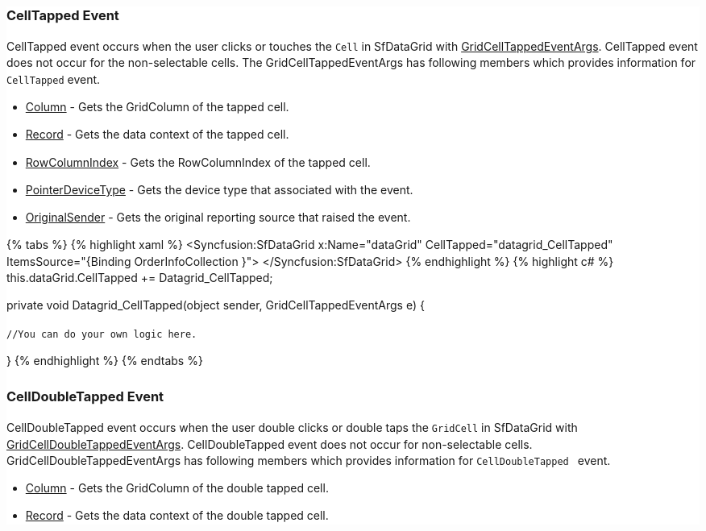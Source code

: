 ### CellTapped Event

CellTapped event occurs when the user clicks or touches the `Cell` in SfDataGrid with [GridCellTappedEventArgs](https://help.syncfusion.com/cr/cref_files/uwp/Syncfusion.SfGrid.UWP~Syncfusion.UI.Xaml.Grid.GridCellTappedEventArgs.html). CellTapped event does not occur for the non-selectable cells. The GridCellTappedEventArgs has following members which provides information for `CellTapped` event.
* [Column](https://help.syncfusion.com/cr/cref_files/uwp/Syncfusion.SfGrid.UWP~Syncfusion.UI.Xaml.Grid.CellDoubleTappedEventArgs~Column.html) - Gets the GridColumn of the tapped cell.

* [Record](https://help.syncfusion.com/cr/cref_files/uwp/Syncfusion.SfGrid.UWP~Syncfusion.UI.Xaml.Grid.CellDoubleTappedEventArgs~Record.html) - Gets the data context of the tapped cell.

* [RowColumnIndex](https://help.syncfusion.com/cr/cref_files/uwp/Syncfusion.SfGrid.UWP~Syncfusion.UI.Xaml.Grid.CellDoubleTappedEventArgs~RowColumnIndex.html) - Gets the RowColumnIndex of the tapped cell.

* [PointerDeviceType](https://help.syncfusion.com/cr/cref_files/uwp/Syncfusion.SfGrid.UWP~Syncfusion.UI.Xaml.Grid.CellDoubleTappedEventArgs~PointerDeviceType.html) - Gets the device type that associated with the event.

* [OriginalSender](https://help.syncfusion.com/cr/cref_files/uwp/Syncfusion.SfGrid.UWP~Syncfusion.UI.Xaml.Grid.GridEventArgs~OriginalSender.html) - Gets the original reporting source that raised the event.  

{% tabs %}
{% highlight xaml %}
<Syncfusion:SfDataGrid x:Name="dataGrid" 
                       CellTapped="datagrid_CellTapped"                         
                       ItemsSource="{Binding OrderInfoCollection }">
</Syncfusion:SfDataGrid>
{% endhighlight %}
{% highlight c# %}
this.dataGrid.CellTapped += Datagrid_CellTapped;    

private void Datagrid_CellTapped(object sender, GridCellTappedEventArgs e)
{

    //You can do your own logic here.
}
{% endhighlight %}
{% endtabs %}

### CellDoubleTapped Event
CellDoubleTapped event occurs when the user double clicks or double taps the `GridCell` in SfDataGrid with [GridCellDoubleTappedEventArgs](https://help.syncfusion.com/cr/cref_files/uwp/Syncfusion.SfGrid.UWP~Syncfusion.UI.Xaml.Grid.CellDoubleTappedEventArgs.html). CellDoubleTapped event does not occur for non-selectable cells. GridCellDoubleTappedEventArgs has following members which provides information for `CellDoubleTapped ` event.

* [Column](https://help.syncfusion.com/cr/cref_files/uwp/Syncfusion.SfGrid.UWP~Syncfusion.UI.Xaml.Grid.CellDoubleTappedEventArgs~Column.html) - Gets the GridColumn of the double tapped cell.

* [Record](https://help.syncfusion.com/cr/cref_files/uwp/Syncfusion.SfGrid.UWP~Syncfusion.UI.Xaml.Grid.CellDoubleTappedEventArgs~Record.html) - Gets the data context of the double tapped cell.
